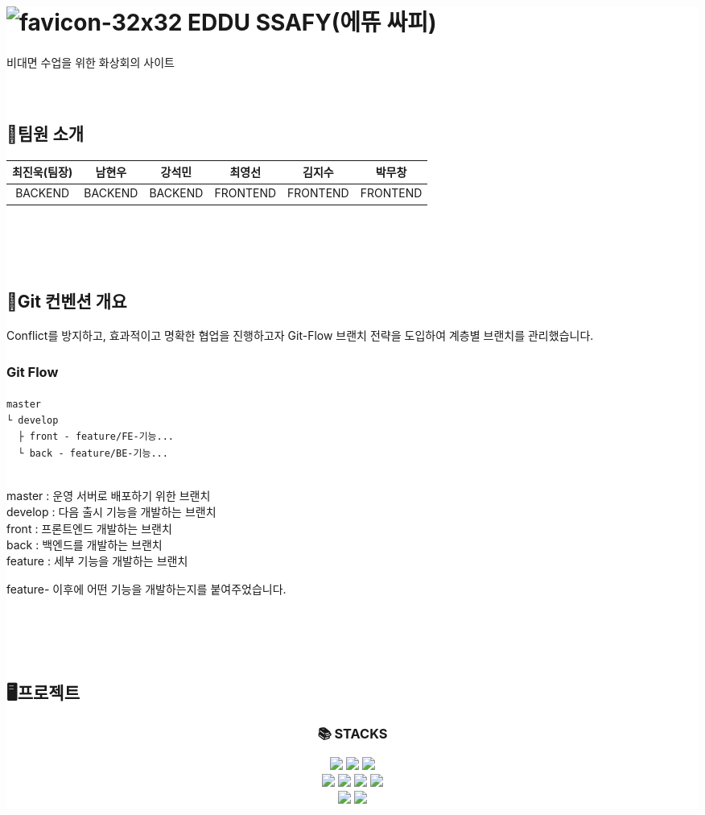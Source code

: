# ![favicon-32x32](https://user-images.githubusercontent.com/67624305/204273212-7c286ace-8403-4b7e-83d1-b1872ff33e76.png) EDDU SSAFY(에뜌 싸피)
비대면 수업을 위한 화상회의 사이트

<br/>

## 🧑팀원 소개

|<center>최진욱(팀장)</center>|<center>남현우</center>|<center>강석민</center>|<center>최영선</center>|<center>김지수</center>|<center>박무창</center>|
|:---:|:---:|:---:|:---:|:---:|:---:|
|<center>BACKEND</center>|<center>BACKEND</center>|<center>BACKEND</center>|<center>FRONTEND</center>|<center>FRONTEND</center>|<center>FRONTEND</center>|



<br/><br/><br/>
## 🧭Git 컨벤션 개요
Conflict를 방지하고, 효과적이고 명확한 협업을 진행하고자 Git-Flow 브랜치 전략을 도입하여 계층별 브랜치를 관리했습니다.

### Git Flow
```
master   
└ develop  
  ├ front - feature/FE-기능...  
  └ back - feature/BE-기능...
```
<br/> 
master : 운영 서버로 배포하기 위한 브랜치
<br/>
develop : 다음 출시 기능을 개발하는 브랜치
<br/>
front : 프론트엔드 개발하는 브랜치
<br/>
back : 백엔드를 개발하는 브랜치
<br/>
feature : 세부 기능을 개발하는 브랜치
<br/>

feature- 이후에 어떤 기능을 개발하는지를 붙여주었습니다.


<br/><br/><br/>

## 🖥프로젝트
<div align=center><h3>📚 STACKS</h3></div>

<div align=center>
<img src="https://img.shields.io/badge/java-007396?style=for-the-badge&logo=java&logoColor=white">
<img src="https://img.shields.io/badge/spring-6DB33F?style=for-the-badge&logo=spring&logoColor=white">
<img src="https://img.shields.io/badge/springboot-6DB33F?style=for-the-badge&logo=springboot&logoColor=white">
<br>
<img src="https://img.shields.io/badge/mysql-4479A1?style=for-the-badge&logo=mysql&logoColor=white">
<img src="https://img.shields.io/badge/amazonaws-232F3E?style=for-the-badge&logo=amazonaws&logoColor=white">
<img src="https://img.shields.io/badge/apache tomcat-F8DC75?style=for-the-badge&logo=apachetomcat&logoColor=white">
<img src="https://img.shields.io/badge/linux-FCC624?style=for-the-badge&logo=linux&logoColor=black">  
<br> 
<img src="https://img.shields.io/badge/html5-E34F26?style=for-the-badge&logo=html5&logoColor=white"> 
  <img src="https://img.shields.io/badge/css-1572B6?style=for-the-badge&logo=css3&logoColor=white"> 
